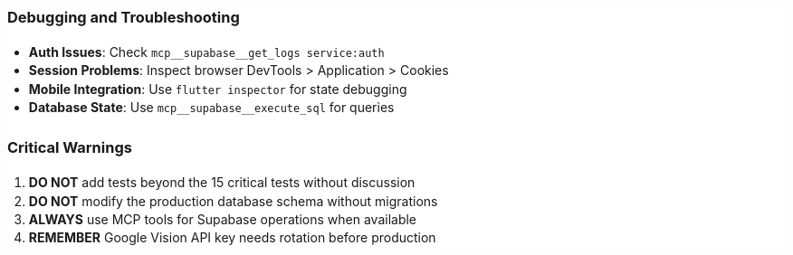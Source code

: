 ### Debugging and Troubleshooting

- **Auth Issues**: Check `mcp__supabase__get_logs service:auth`
- **Session Problems**: Inspect browser DevTools > Application > Cookies
- **Mobile Integration**: Use `flutter inspector` for state debugging
- **Database State**: Use `mcp__supabase__execute_sql` for queries

### Critical Warnings

1. **DO NOT** add tests beyond the 15 critical tests without discussion
2. **DO NOT** modify the production database schema without migrations
3. **ALWAYS** use MCP tools for Supabase operations when available
4. **REMEMBER** Google Vision API key needs rotation before production